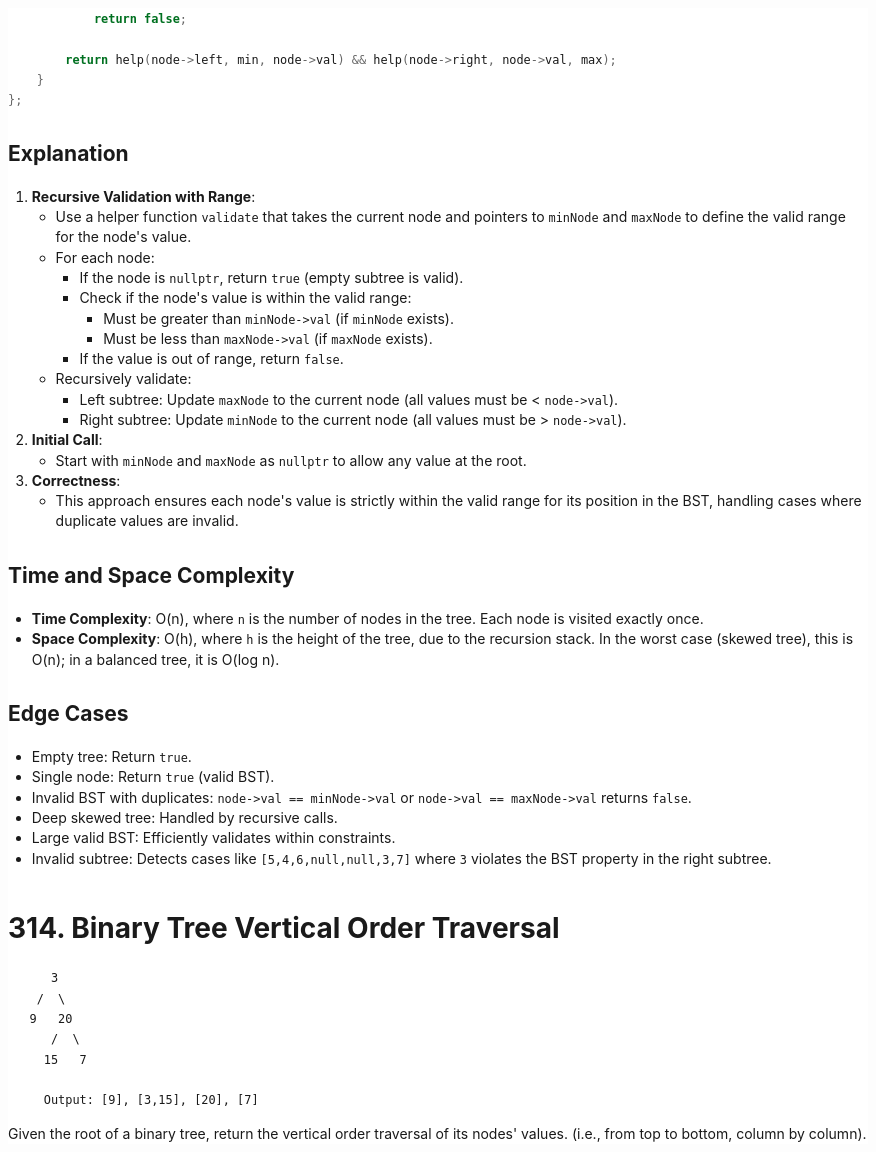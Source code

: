 ```cpp
            return false;

        return help(node->left, min, node->val) && help(node->right, node->val, max);
    }
};

```

## Explanation
1. **Recursive Validation with Range**:
   - Use a helper function `validate` that takes the current node and pointers to `minNode` and `maxNode` to define the valid range for the node's value.
   - For each node:
     - If the node is `nullptr`, return `true` (empty subtree is valid).
     - Check if the node's value is within the valid range:
       - Must be greater than `minNode->val` (if `minNode` exists).
       - Must be less than `maxNode->val` (if `maxNode` exists).
     - If the value is out of range, return `false`.
   - Recursively validate:
     - Left subtree: Update `maxNode` to the current node (all values must be < `node->val`).
     - Right subtree: Update `minNode` to the current node (all values must be > `node->val`).
2. **Initial Call**:
   - Start with `minNode` and `maxNode` as `nullptr` to allow any value at the root.
3. **Correctness**:
   - This approach ensures each node's value is strictly within the valid range for its position in the BST, handling cases where duplicate values are invalid.

## Time and Space Complexity
- **Time Complexity**: O(n), where `n` is the number of nodes in the tree. Each node is visited exactly once.
- **Space Complexity**: O(h), where `h` is the height of the tree, due to the recursion stack. In the worst case (skewed tree), this is O(n); in a balanced tree, it is O(log n).

## Edge Cases
- Empty tree: Return `true`.
- Single node: Return `true` (valid BST).
- Invalid BST with duplicates: `node->val == minNode->val` or `node->val == maxNode->val` returns `false`.
- Deep skewed tree: Handled by recursive calls.
- Large valid BST: Efficiently validates within constraints.
- Invalid subtree: Detects cases like `[5,4,6,null,null,3,7]` where `3` violates the BST property in the right subtree.

# 314. Binary Tree Vertical Order Traversal
```
      3
    /  \
   9   20
      /  \
     15   7

     Output: [9], [3,15], [20], [7]
```
Given the root of a binary tree, return the vertical order traversal of its nodes' values. (i.e., from top to bottom, column by column).
